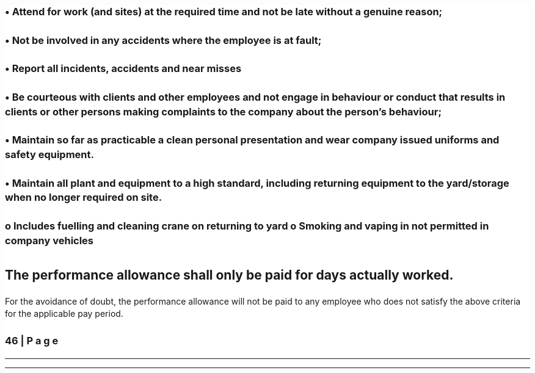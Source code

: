 ### • Attend for work (and sites) at the required time and not be late without a genuine reason;

### • Not be involved in any accidents where the employee is at fault;

### • Report all incidents, accidents and near misses 

### • Be courteous with clients and other employees and not engage in behaviour or conduct that results in clients or other persons making complaints to the company about the person’s behaviour;

### • Maintain so far as practicable a clean personal presentation and wear company issued uniforms and safety equipment. 

### • Maintain all plant and equipment to a high standard, including returning equipment to the yard/storage when no longer required on site.

### o Includes fuelling and cleaning crane on returning to yard  o Smoking and vaping in not permitted in company vehicles 

## The performance allowance shall only be paid for days actually worked.
 For the avoidance of doubt, the performance allowance will not be paid to any employee who does not satisfy the above criteria for the applicable pay period. 

### 46 | P a g e


-----

-----

